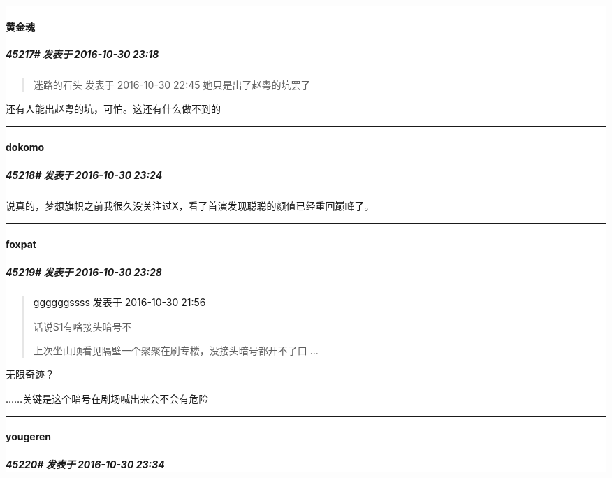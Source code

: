 





-----

####  黄金魂  
##### 45217#       发表于 2016-10-30 23:18



<blockquote>迷路的石头 发表于 2016-10-30 22:45
她只是出了赵粤的坑罢了</blockquote>
还有人能出赵粤的坑，可怕。这还有什么做不到的







-----

####  dokomo  
##### 45218#       发表于 2016-10-30 23:24




说真的，梦想旗帜之前我很久没关注过X，看了首演发现聪聪的颜值已经重回巅峰了。







-----

####  foxpat  
##### 45219#       发表于 2016-10-30 23:28



<blockquote><a href="httphttps://bbs.saraba1st.com/2b/forum.php?mod=redirect&amp;goto=findpost&amp;pid=34019932&amp;ptid=1105387" target="_blank">ggggggssss 发表于 2016-10-30 21:56</a>

话说S1有啥接头暗号不

上次坐山顶看见隔壁一个聚聚在刷专楼，没接头暗号都开不了口 ...</blockquote>

无限奇迹？

……关键是这个暗号在剧场喊出来会不会有危险







-----

####  yougeren  
##### 45220#       发表于 2016-10-30 23:34
